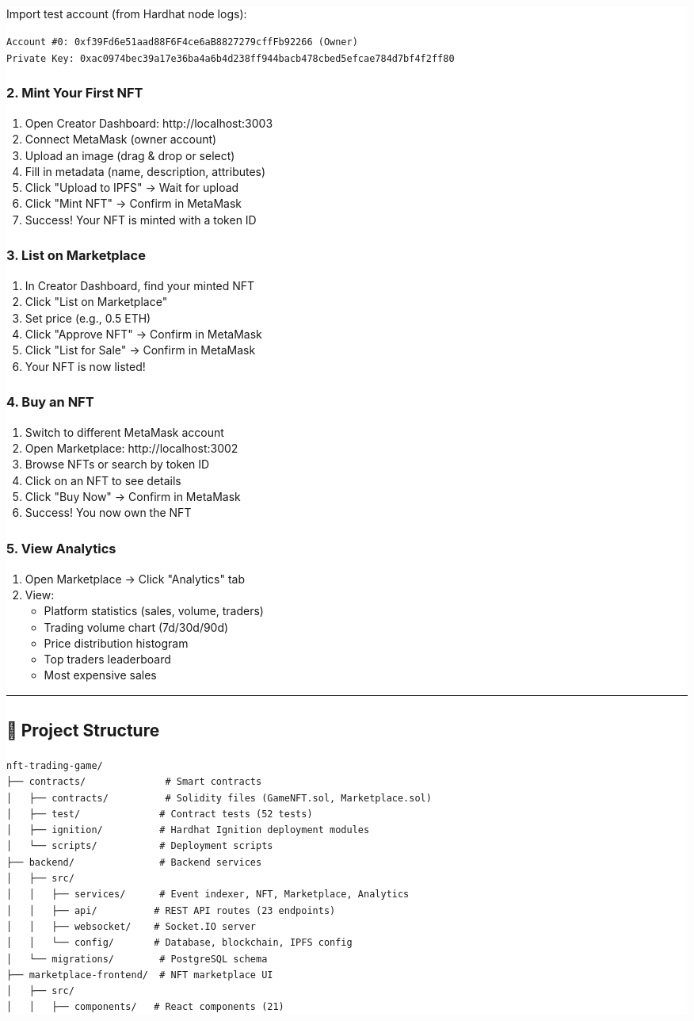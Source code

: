 Import test account (from Hardhat node logs):
```
Account #0: 0xf39Fd6e51aad88F6F4ce6aB8827279cffFb92266 (Owner)
Private Key: 0xac0974bec39a17e36ba4a6b4d238ff944bacb478cbed5efcae784d7bf4f2ff80
```

### 2. Mint Your First NFT

1. Open Creator Dashboard: http://localhost:3003
2. Connect MetaMask (owner account)
3. Upload an image (drag & drop or select)
4. Fill in metadata (name, description, attributes)
5. Click "Upload to IPFS" → Wait for upload
6. Click "Mint NFT" → Confirm in MetaMask
7. Success! Your NFT is minted with a token ID

### 3. List on Marketplace

1. In Creator Dashboard, find your minted NFT
2. Click "List on Marketplace"
3. Set price (e.g., 0.5 ETH)
4. Click "Approve NFT" → Confirm in MetaMask
5. Click "List for Sale" → Confirm in MetaMask
6. Your NFT is now listed!

### 4. Buy an NFT

1. Switch to different MetaMask account
2. Open Marketplace: http://localhost:3002
3. Browse NFTs or search by token ID
4. Click on an NFT to see details
5. Click "Buy Now" → Confirm in MetaMask
6. Success! You now own the NFT

### 5. View Analytics

1. Open Marketplace → Click "Analytics" tab
2. View:
   - Platform statistics (sales, volume, traders)
   - Trading volume chart (7d/30d/90d)
   - Price distribution histogram
   - Top traders leaderboard
   - Most expensive sales

---

## 📁 Project Structure

```
nft-trading-game/
├── contracts/              # Smart contracts
│   ├── contracts/          # Solidity files (GameNFT.sol, Marketplace.sol)
│   ├── test/              # Contract tests (52 tests)
│   ├── ignition/          # Hardhat Ignition deployment modules
│   └── scripts/           # Deployment scripts
├── backend/               # Backend services
│   ├── src/
│   │   ├── services/      # Event indexer, NFT, Marketplace, Analytics
│   │   ├── api/          # REST API routes (23 endpoints)
│   │   ├── websocket/    # Socket.IO server
│   │   └── config/       # Database, blockchain, IPFS config
│   └── migrations/        # PostgreSQL schema
├── marketplace-frontend/  # NFT marketplace UI
│   ├── src/
│   │   ├── components/   # React components (21)
```